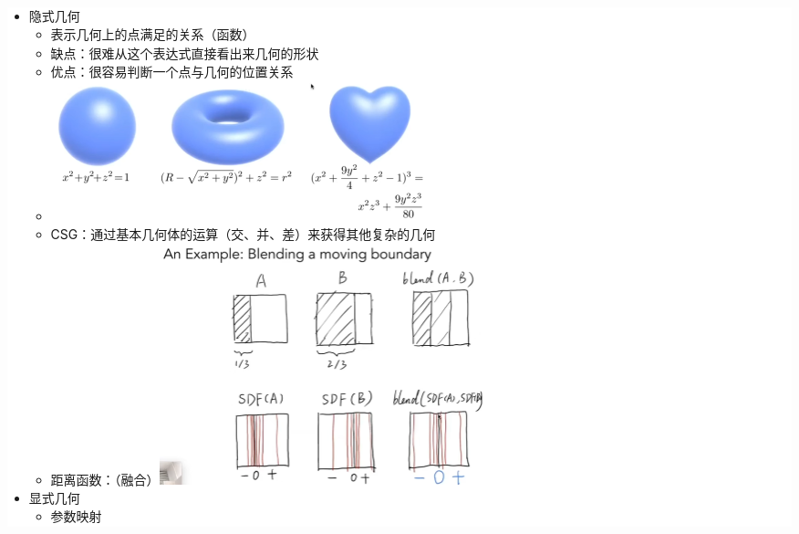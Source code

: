 * 隐式几何
  * 表示几何上的点满足的关系（函数）
  * 缺点：很难从这个表达式直接看出来几何的形状
  * 优点：很容易判断一个点与几何的位置关系
  * <img src="./images/image-20230116143706608.png" alt="image-20230116143706608" style="zoom:50%;" />
  * CSG：通过基本几何体的运算（交、并、差）来获得其他复杂的几何
  * 距离函数：（融合）<img src="./images/image-20230116144331292.png" alt="image-20230116144331292" style="zoom:50%;" />
* 显式几何
  * 参数映射
